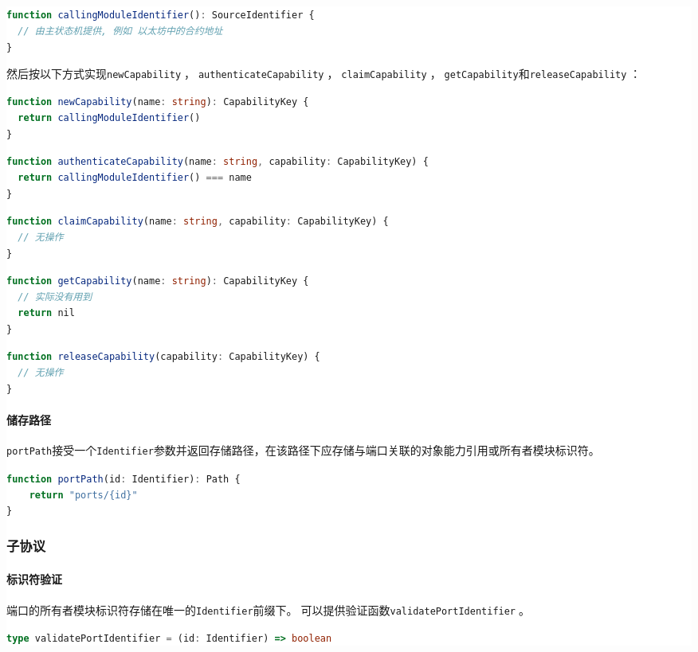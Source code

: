 ```typescript
function callingModuleIdentifier(): SourceIdentifier {
  // 由主状态机提供, 例如 以太坊中的合约地址
}
```

然后按以下方式实现`newCapability` ， `authenticateCapability` ， `claimCapability` ， `getCapability`和`releaseCapability` ：

```typescript
function newCapability(name: string): CapabilityKey {
  return callingModuleIdentifier()
}
```

```typescript
function authenticateCapability(name: string, capability: CapabilityKey) {
  return callingModuleIdentifier() === name
}
```

```typescript
function claimCapability(name: string, capability: CapabilityKey) {
  // 无操作
}
```

```typescript
function getCapability(name: string): CapabilityKey {
  // 实际没有用到
  return nil
}
```

```typescript
function releaseCapability(capability: CapabilityKey) {
  // 无操作
}
```

#### 储存路径

`portPath`接受一个`Identifier`参数并返回存储路径，在该路径下应存储与端口关联的对象能力引用或所有者模块标识符。

```typescript
function portPath(id: Identifier): Path {
    return "ports/{id}"
}
```

### 子协议

#### 标识符验证

端口的所有者模块标识符存储在唯一的`Identifier`前缀下。 可以提供验证函数`validatePortIdentifier` 。

```typescript
type validatePortIdentifier = (id: Identifier) => boolean
```
